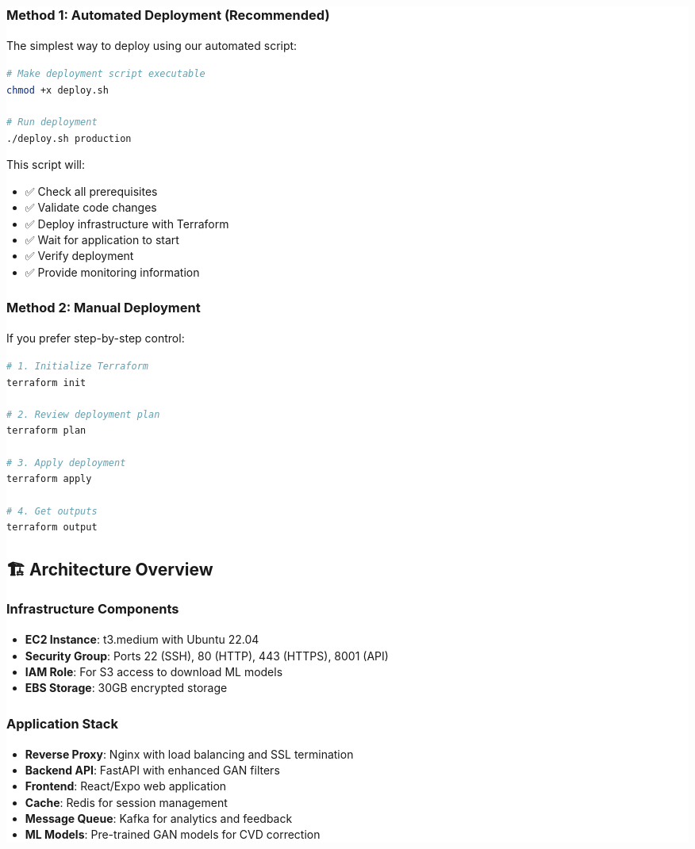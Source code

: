 ### Method 1: Automated Deployment (Recommended)

The simplest way to deploy using our automated script:

```bash
# Make deployment script executable
chmod +x deploy.sh

# Run deployment
./deploy.sh production
```

This script will:
- ✅ Check all prerequisites
- ✅ Validate code changes
- ✅ Deploy infrastructure with Terraform
- ✅ Wait for application to start
- ✅ Verify deployment
- ✅ Provide monitoring information

### Method 2: Manual Deployment

If you prefer step-by-step control:

```bash
# 1. Initialize Terraform
terraform init

# 2. Review deployment plan
terraform plan

# 3. Apply deployment
terraform apply

# 4. Get outputs
terraform output
```

## 🏗️ Architecture Overview

### Infrastructure Components
- **EC2 Instance**: t3.medium with Ubuntu 22.04
- **Security Group**: Ports 22 (SSH), 80 (HTTP), 443 (HTTPS), 8001 (API)
- **IAM Role**: For S3 access to download ML models
- **EBS Storage**: 30GB encrypted storage

### Application Stack
- **Reverse Proxy**: Nginx with load balancing and SSL termination
- **Backend API**: FastAPI with enhanced GAN filters
- **Frontend**: React/Expo web application  
- **Cache**: Redis for session management
- **Message Queue**: Kafka for analytics and feedback
- **ML Models**: Pre-trained GAN models for CVD correction
